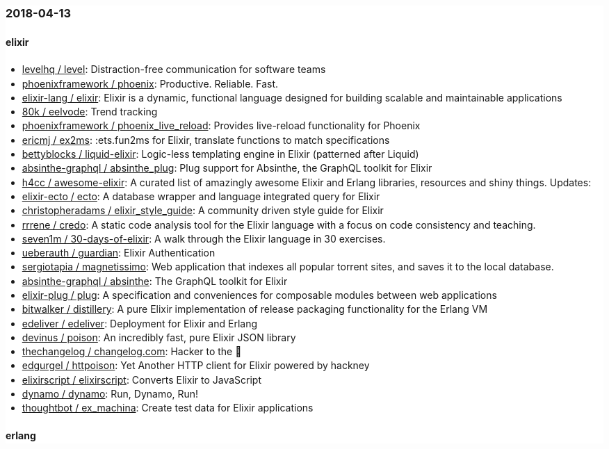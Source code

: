 ### 2018-04-13

#### elixir

* [levelhq / level](https://github.com/levelhq/level):  Distraction-free communication for software teams
* [phoenixframework / phoenix](https://github.com/phoenixframework/phoenix):  Productive. Reliable. Fast.
* [elixir-lang / elixir](https://github.com/elixir-lang/elixir):  Elixir is a dynamic, functional language designed for building scalable and maintainable applications
* [80k / eelvode](https://github.com/80k/eelvode):  Trend tracking
* [phoenixframework / phoenix_live_reload](https://github.com/phoenixframework/phoenix_live_reload):  Provides live-reload functionality for Phoenix
* [ericmj / ex2ms](https://github.com/ericmj/ex2ms):  :ets.fun2ms for Elixir, translate functions to match specifications
* [bettyblocks / liquid-elixir](https://github.com/bettyblocks/liquid-elixir):  Logic-less templating engine in Elixir (patterned after Liquid)
* [absinthe-graphql / absinthe_plug](https://github.com/absinthe-graphql/absinthe_plug):  Plug support for Absinthe, the GraphQL toolkit for Elixir
* [h4cc / awesome-elixir](https://github.com/h4cc/awesome-elixir):  A curated list of amazingly awesome Elixir and Erlang libraries, resources and shiny things. Updates:
* [elixir-ecto / ecto](https://github.com/elixir-ecto/ecto):  A database wrapper and language integrated query for Elixir
* [christopheradams / elixir_style_guide](https://github.com/christopheradams/elixir_style_guide):  A community driven style guide for Elixir
* [rrrene / credo](https://github.com/rrrene/credo):  A static code analysis tool for the Elixir language with a focus on code consistency and teaching.
* [seven1m / 30-days-of-elixir](https://github.com/seven1m/30-days-of-elixir):  A walk through the Elixir language in 30 exercises.
* [ueberauth / guardian](https://github.com/ueberauth/guardian):  Elixir Authentication
* [sergiotapia / magnetissimo](https://github.com/sergiotapia/magnetissimo):  Web application that indexes all popular torrent sites, and saves it to the local database.
* [absinthe-graphql / absinthe](https://github.com/absinthe-graphql/absinthe):  The GraphQL toolkit for Elixir
* [elixir-plug / plug](https://github.com/elixir-plug/plug):  A specification and conveniences for composable modules between web applications
* [bitwalker / distillery](https://github.com/bitwalker/distillery):  A pure Elixir implementation of release packaging functionality for the Erlang VM
* [edeliver / edeliver](https://github.com/edeliver/edeliver):  Deployment for Elixir and Erlang
* [devinus / poison](https://github.com/devinus/poison):  An incredibly fast, pure Elixir JSON library
* [thechangelog / changelog.com](https://github.com/thechangelog/changelog.com):  Hacker to the 💚
* [edgurgel / httpoison](https://github.com/edgurgel/httpoison):  Yet Another HTTP client for Elixir powered by hackney
* [elixirscript / elixirscript](https://github.com/elixirscript/elixirscript):  Converts Elixir to JavaScript
* [dynamo / dynamo](https://github.com/dynamo/dynamo):  Run, Dynamo, Run!
* [thoughtbot / ex_machina](https://github.com/thoughtbot/ex_machina):  Create test data for Elixir applications

#### erlang
